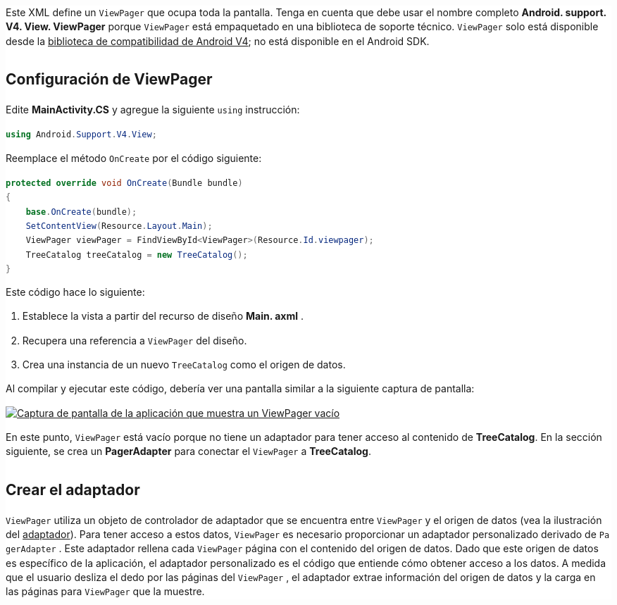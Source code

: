 Este XML define un `ViewPager` que ocupa toda la pantalla. Tenga en cuenta que debe usar el nombre completo **Android. support. V4. View. ViewPager** porque `ViewPager` está empaquetado en una biblioteca de soporte técnico. `ViewPager` solo está disponible desde la [biblioteca de compatibilidad de Android V4](https://www.nuget.org/packages/Xamarin.Android.Support.v4/); no está disponible en el Android SDK. 

## <a name="set-up-viewpager"></a>Configuración de ViewPager

Edite **MainActivity.CS** y agregue la siguiente `using` instrucción:

```csharp
using Android.Support.V4.View;
```

Reemplace el método `OnCreate` por el código siguiente:

```csharp
protected override void OnCreate(Bundle bundle)
{
    base.OnCreate(bundle);
    SetContentView(Resource.Layout.Main);
    ViewPager viewPager = FindViewById<ViewPager>(Resource.Id.viewpager);
    TreeCatalog treeCatalog = new TreeCatalog();
}
```

Este código hace lo siguiente:

1. Establece la vista a partir del recurso de diseño **Main. axml** .

2. Recupera una referencia a `ViewPager` del diseño.

3. Crea una instancia de un nuevo `TreeCatalog` como el origen de datos.

Al compilar y ejecutar este código, debería ver una pantalla similar a la siguiente captura de pantalla: 

[![Captura de pantalla de la aplicación que muestra un ViewPager vacío](viewpager-and-views-images/02-initial-screen-sml.png)](viewpager-and-views-images/02-initial-screen.png#lightbox)

En este punto, `ViewPager` está vacío porque no tiene un adaptador para tener acceso al contenido de **TreeCatalog**. En la sección siguiente, se crea un **PagerAdapter** para conectar el `ViewPager` a **TreeCatalog**. 

## <a name="create-the-adapter"></a>Crear el adaptador

`ViewPager` utiliza un objeto de controlador de adaptador que se encuentra entre `ViewPager` y el origen de datos (vea la ilustración del [adaptador](~/android/user-interface/controls/view-pager/index.md#adapter)). Para tener acceso a estos datos, `ViewPager` es necesario proporcionar un adaptador personalizado derivado de `PagerAdapter` . Este adaptador rellena cada `ViewPager` página con el contenido del origen de datos. Dado que este origen de datos es específico de la aplicación, el adaptador personalizado es el código que entiende cómo obtener acceso a los datos. A medida que el usuario desliza el dedo por las páginas del `ViewPager` , el adaptador extrae información del origen de datos y la carga en las páginas para `ViewPager` que la muestre. 
